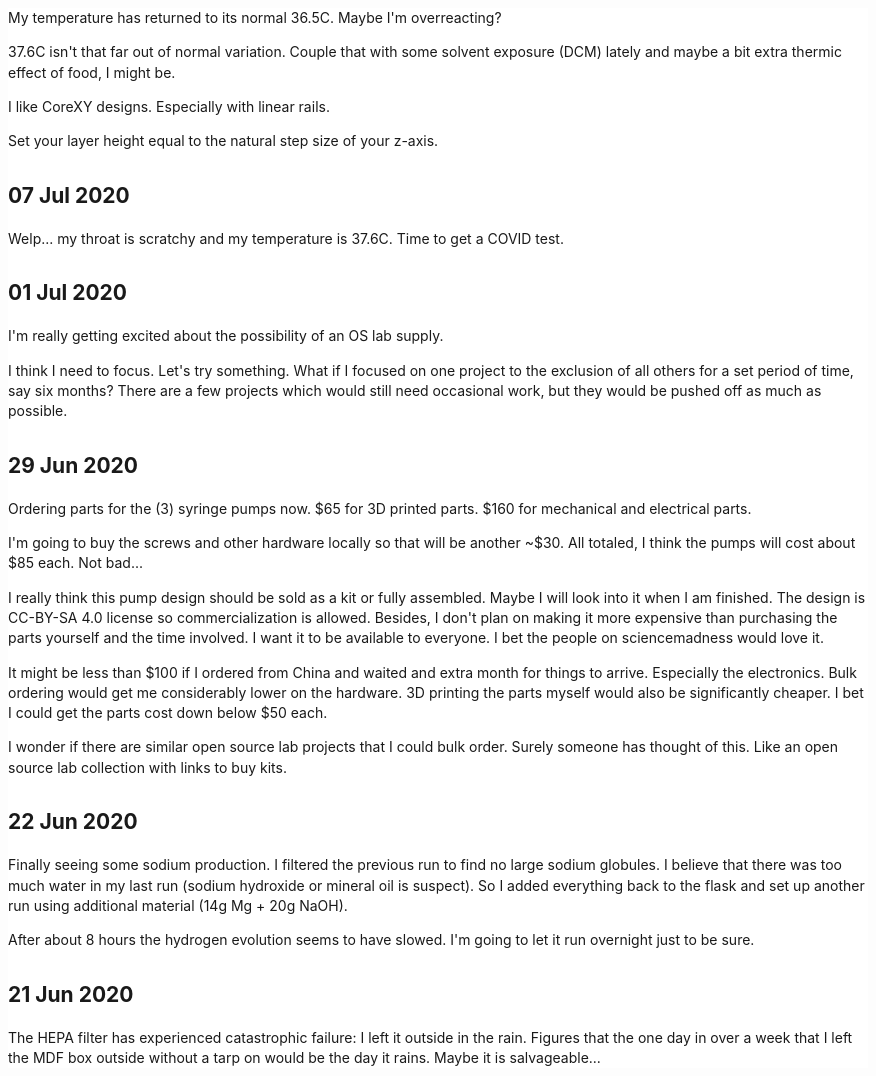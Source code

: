 My temperature has returned to its normal 36.5C. Maybe I'm overreacting?

37.6C isn't that far out of normal variation. Couple that with some solvent exposure (DCM) lately and maybe a bit extra thermic effect of food, I might be.

I like CoreXY designs. Especially with linear rails.

Set your layer height equal to the natural step size of your z-axis.

## 07 Jul 2020
Welp... my throat is scratchy and my temperature is 37.6C. Time to get a COVID test.

## 01 Jul 2020
I'm really getting excited about the possibility of an OS lab supply.

I think I need to focus. Let's try something. What if I focused on one project to the exclusion of all others for a set period of time, say six months? There are a few projects which would still need occasional work, but they would be pushed off as much as possible.

## 29 Jun 2020
Ordering parts for the (3) syringe pumps now. $65 for 3D printed parts. $160 for mechanical and electrical parts.

I'm going to buy the screws and other hardware locally so that will be another ~$30. All totaled, I think the pumps will cost about $85 each. Not bad...

I really think this pump design should be sold as a kit or fully assembled. Maybe I will look into it when I am finished. The design is CC-BY-SA 4.0 license so commercialization is allowed. Besides, I don't plan on making it more expensive than purchasing the parts yourself and the time involved. I want it to be available to everyone. I bet the people on sciencemadness would love it.

It might be less than $100 if I ordered from China and waited and extra month for things to arrive. Especially the electronics. Bulk ordering would get me considerably lower on the hardware. 3D printing the parts myself would also be significantly cheaper. I bet I could get the parts cost down below $50 each.

I wonder if there are similar open source lab projects that I could bulk order. Surely someone has thought of this. Like an open source lab collection with links to buy kits.

## 22 Jun 2020
Finally seeing some sodium production. I filtered the previous run to find no large sodium globules. I believe that there was too much water in my last run (sodium hydroxide or mineral oil is suspect). So I added everything back to the flask and set up another run using additional material (14g Mg + 20g NaOH).

After about 8 hours the hydrogen evolution seems to have slowed. I'm going to let it run overnight just to be sure.

## 21 Jun 2020
The HEPA filter has experienced catastrophic failure: I left it outside in the rain. Figures that the one day in over a week that I left the MDF box outside without a tarp on would be the day it rains. Maybe it is salvageable...
